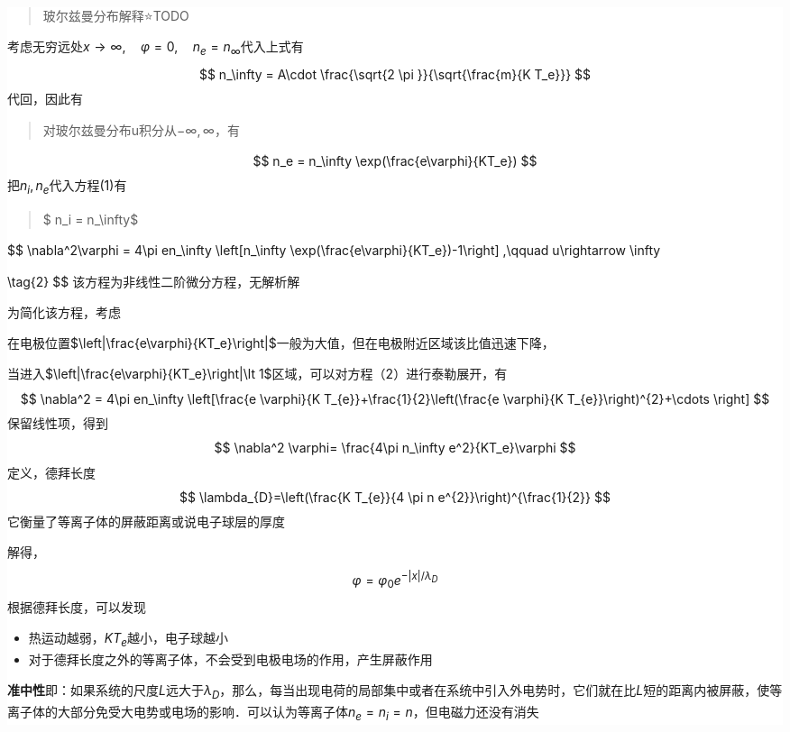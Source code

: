> 玻尔兹曼分布解释⭐TODO

考虑无穷远处$x\rightarrow\infty,\quad\varphi = 0, \quad n_e = n_{\infty}$代入上式有
$$
n_\infty = A\cdot \frac{\sqrt{2 \pi }}{\sqrt{\frac{m}{K T_e}}}
$$
代回，因此有

> 对玻尔兹曼分布u积分从$-\infty,\infty$，有

$$
n_e = n_\infty \exp(\frac{e\varphi}{KT_e})
$$
把$n_i,n_e$代入方程(1)有

> $ n_i = n_\infty$

$$
\nabla^2\varphi = 4\pi en_\infty \left[n_\infty \exp(\frac{e\varphi}{KT_e})-1\right]
,\qquad
u\rightarrow \infty

\tag{2}
$$
该方程为非线性二阶微分方程，无解析解

为简化该方程，考虑

在电极位置$\left|\frac{e\varphi}{KT_e}\right|$一般为大值，但在电极附近区域该比值迅速下降，

当进入$\left|\frac{e\varphi}{KT_e}\right|\lt 1$区域，可以对方程（2）进行泰勒展开，有
$$
\nabla^2 = 4\pi en_\infty \left[\frac{e \varphi}{K T_{e}}+\frac{1}{2}\left(\frac{e \varphi}{K T_{e}}\right)^{2}+\cdots \right]
$$
保留线性项，得到
$$
\nabla^2 \varphi= \frac{4\pi n_\infty e^2}{KT_e}\varphi
$$
定义，德拜长度
$$
\lambda_{D}=\left(\frac{K T_{e}}{4 \pi n e^{2}}\right)^{\frac{1}{2}}
$$
它衡量了等离子体的屏蔽距离或说电子球层的厚度

解得，
$$
\varphi = \varphi_0 e^{-|x|/\lambda_D}
$$
根据德拜长度，可以发现

- 热运动越弱，$KT_e$越小，电子球越小
- 对于德拜长度之外的等离子体，不会受到电极电场的作用，产生屏蔽作用

**准中性**即：如果系统的尺度$L$远大于$\lambda_D$，那么，每当出现电荷的局部集中或者在系统中引入外电势时，它们就在比$L$短的距离内被屏蔽，使等离子体的大部分免受大电势或电场的影响．可以认为等离子体$n_e = n_i = n$，但电磁力还没有消失

